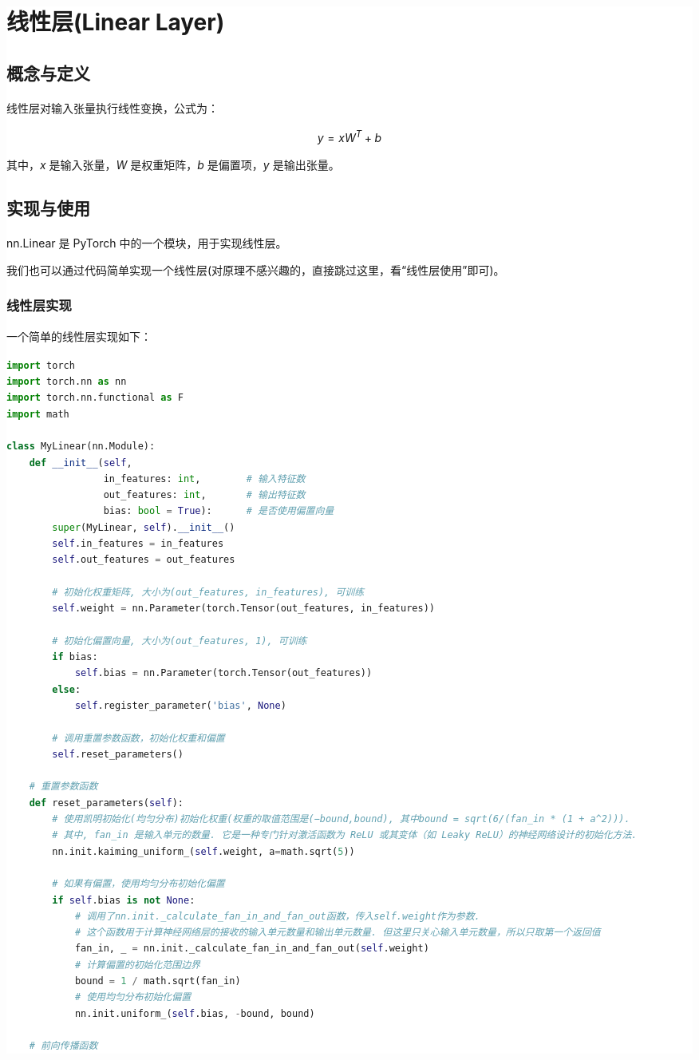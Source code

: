 # 线性层(Linear Layer)

## 概念与定义
线性层对输入张量执行线性变换，公式为：

$$y = xW^T + b$$

其中，$x$ 是输入张量，$W$ 是权重矩阵，$b$ 是偏置项，$y$ 是输出张量。

## 实现与使用

nn.Linear 是 PyTorch 中的一个模块，用于实现线性层。

我们也可以通过代码简单实现一个线性层(对原理不感兴趣的，直接跳过这里，看“线性层使用”即可)。

### 线性层实现

一个简单的线性层实现如下：

```python
import torch
import torch.nn as nn
import torch.nn.functional as F
import math

class MyLinear(nn.Module):
    def __init__(self, 
                 in_features: int,        # 输入特征数
                 out_features: int,       # 输出特征数
                 bias: bool = True):      # 是否使用偏置向量
        super(MyLinear, self).__init__()
        self.in_features = in_features
        self.out_features = out_features
        
        # 初始化权重矩阵, 大小为(out_features, in_features), 可训练
        self.weight = nn.Parameter(torch.Tensor(out_features, in_features)) 
        
        # 初始化偏置向量, 大小为(out_features, 1), 可训练
        if bias:
            self.bias = nn.Parameter(torch.Tensor(out_features))
        else:
            self.register_parameter('bias', None)
        
        # 调用重置参数函数，初始化权重和偏置
        self.reset_parameters()
    
    # 重置参数函数
    def reset_parameters(self):
        # 使用凯明初始化(均匀分布)初始化权重(权重的取值范围是(−bound,bound), 其中bound = sqrt(6/(fan_in * (1 + a^2))).
        # 其中, fan_in 是输入单元的数量. 它是一种专门针对激活函数为 ReLU 或其变体（如 Leaky ReLU）的神经网络设计的初始化方法.
        nn.init.kaiming_uniform_(self.weight, a=math.sqrt(5)) 
        
        # 如果有偏置，使用均匀分布初始化偏置
        if self.bias is not None:
            # 调用了nn.init._calculate_fan_in_and_fan_out函数，传入self.weight作为参数.
            # 这个函数用于计算神经网络层的接收的输入单元数量和输出单元数量. 但这里只关心输入单元数量，所以只取第一个返回值
            fan_in, _ = nn.init._calculate_fan_in_and_fan_out(self.weight)
            # 计算偏置的初始化范围边界
            bound = 1 / math.sqrt(fan_in)
            # 使用均匀分布初始化偏置
            nn.init.uniform_(self.bias, -bound, bound)
    
    # 前向传播函数
```